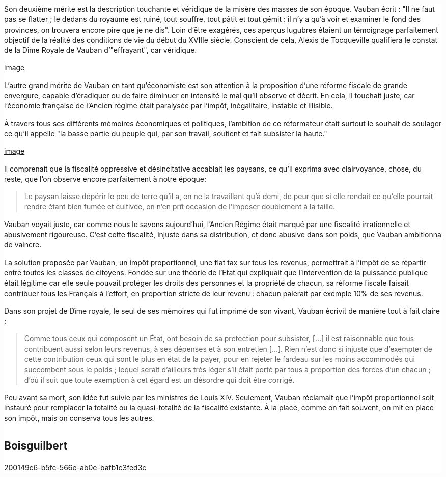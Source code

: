 Son deuxième mérite est la description touchante et véridique de la misère des masses de son époque. Vauban écrit : "Il ne faut pas se flatter ; le dedans du royaume est ruiné, tout souffre, tout pâtit et tout gémit : il n’y a qu’à voir et examiner le fond des provinces, on trouvera encore pire que je ne dis". Loin d’être exagérés, ces aperçus lugubres étaient un témoignage parfaitement objectif de la réalité des conditions de vie du début du XVIIIe siècle. Conscient de cela, Alexis de Tocqueville qualifiera le constat de la Dîme Royale de Vauban d’"effrayant", car véridique. 

[image](assets/fr/013.webp)

L’autre grand mérite de Vauban en tant qu’économiste est son attention à la proposition d’une réforme fiscale de grande envergure, capable d’éradiquer ou de faire diminuer en intensité le mal qu’il observe et décrit. En cela, il touchait juste, car l’économie française de l’Ancien régime était paralysée par l’impôt, inégalitaire, instable et illisible.

À travers tous ses différents mémoires économiques et politiques, l’ambition de ce réformateur était surtout le souhait de soulager ce qu’il appelle "la basse partie du peuple qui, par son travail, soutient et fait subsister la haute." 

[image](assets/fr/014.webp)

Il comprenait que la fiscalité oppressive et désincitative accablait les paysans, ce qu’il exprima avec clairvoyance, chose, du reste, que l’on observe encore parfaitement à notre époque:

> Le paysan laisse dépérir le peu de terre qu’il a, en ne la travaillant qu’à demi, de peur que si elle rendait ce qu’elle pourrait rendre étant bien fumée et cultivée, on n’en prît occasion de l’imposer doublement à la taille. 


Vauban voyait juste, car comme nous le savons aujourd’hui, l’Ancien Régime était marqué par une fiscalité irrationnelle et abusivement rigoureuse. C’est cette fiscalité, injuste dans sa distribution, et donc abusive dans son poids, que Vauban ambitionna de vaincre.

La solution proposée par Vauban, un impôt proportionnel, une flat tax sur tous les revenus, permettrait à l’impôt de se répartir entre toutes les classes de citoyens. Fondée sur une théorie de l’Etat qui expliquait que l’intervention de la puissance publique était légitime car elle seule pouvait protéger les droits des personnes et la propriété de chacun, sa réforme fiscale faisait contribuer tous les Français à l’effort, en proportion stricte de leur revenu : chacun paierait par exemple 10% de ses revenus.

Dans son projet de Dîme royale, le seul de ses mémoires qui fut imprimé de son vivant, Vauban écrivit de manière tout à fait claire : 

> Comme tous ceux qui composent un État, ont besoin de sa protection pour subsister, […] il est raisonnable que tous contribuent aussi selon leurs revenus, à ses dépenses et à son entretien […]. Rien n’est donc si injuste que d’exempter de cette contribution ceux qui sont le plus en état de la payer, pour en rejeter le fardeau sur les moins accommodés qui succombent sous le poids ; lequel serait d’ailleurs très léger s’il était porté par tous à proportion des forces d’un chacun ; d’où il suit que toute exemption à cet égard est un désordre qui doit être corrigé.

Peu avant sa mort, son idée fut suivie par les ministres de Louis XIV. Seulement, Vauban réclamait que l’impôt proportionnel soit instauré pour remplacer la totalité ou la quasi-totalité de la fiscalité existante. À la place, comme on fait souvent, on mit en place son impôt, mais on conserva tous les autres.

## Boisguilbert
<chapterId>200149c6-b5fc-566e-ab0e-bafb1c3fed3c</chapterId>
